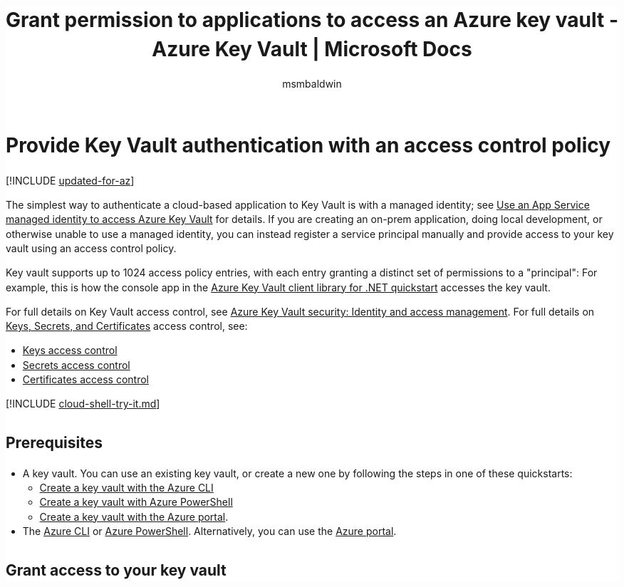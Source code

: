 ﻿---
title: Grant permission to applications to access an Azure key vault - Azure Key Vault | Microsoft Docs
description: Learn how to grant permission to many applications to access a key vault
services: key-vault
author: msmbaldwin
manager: rkarlin
tags: azure-resource-manager

ms.service: key-vault
ms.subservice: general
ms.topic: tutorial
ms.date: 09/27/2019
ms.author: mbaldwin

---
# Provide Key Vault authentication with an access control policy

[!INCLUDE [updated-for-az](../../../includes/updated-for-az.md)]

The simplest way to authenticate a cloud-based application to Key Vault is with a managed identity; see [Use an App Service managed identity to access Azure Key Vault](managed-identity.md) for details.  If you are creating an on-prem application, doing local development, or otherwise unable to use a managed identity, you can instead register a service principal manually and provide access to your key vault using an access control policy.  

Key vault supports up to 1024 access policy entries, with each entry granting a distinct set of permissions to a "principal":   For example, this is how the console app in the [Azure Key Vault client library for .NET quickstart](quick-create-net.md) accesses the key vault.

For full details on Key Vault access control, see [Azure Key Vault security: Identity and access management](overview-security.md#identity-and-access-management). For full details on [Keys, Secrets, and Certificates](about-keys-secrets-and-certificates.md) access control, see: 

- [Keys access control](about-keys-secrets-and-certificates.md#key-access-control)
- [Secrets access control](about-keys-secrets-and-certificates.md#secret-access-control)
- [Certificates access control](about-keys-secrets-and-certificates.md#certificate-access-control)

[!INCLUDE [cloud-shell-try-it.md](../../../includes/cloud-shell-try-it.md)]

## Prerequisites

- A key vault. You can use an existing key vault, or create a new one by following the steps in one of these quickstarts:
   - [Create a key vault with the Azure CLI](quick-create-cli.md)
   - [Create a key vault with Azure PowerShell](quick-create-powershell.md)
   - [Create a key vault with the Azure portal](quick-create-portal.md).
- The [Azure CLI](/cli/azure/install-azure-cli?view=azure-cli-latest) or [Azure PowerShell](/powershell/azure/overview). Alternatively, you can use the [Azure portal](https://portal.azure.com).

## Grant access to your key vault
